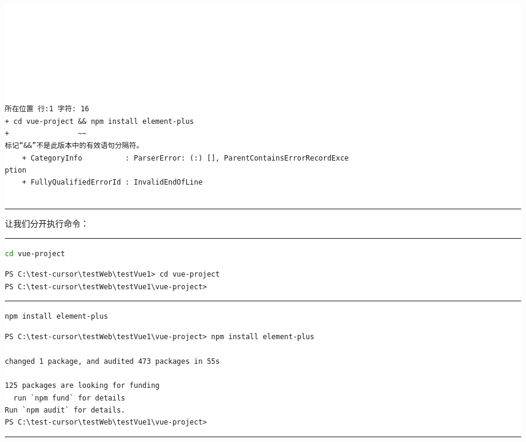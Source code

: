 ```








所在位置 行:1 字符: 16
+ cd vue-project && npm install element-plus
+                ~~
标记“&&”不是此版本中的有效语句分隔符。
    + CategoryInfo          : ParserError: (:) [], ParentContainsErrorRecordExce
ption
    + FullyQualifiedErrorId : InvalidEndOfLine
 

```

---

让我们分开执行命令：






---

```bash
cd vue-project
```

```
PS C:\test-cursor\testWeb\testVue1> cd vue-project
PS C:\test-cursor\testWeb\testVue1\vue-project>
```

---

```bash
npm install element-plus
```

```
PS C:\test-cursor\testWeb\testVue1\vue-project> npm install element-plus

changed 1 package, and audited 473 packages in 55s

125 packages are looking for funding
  run `npm fund` for details
Run `npm audit` for details.
PS C:\test-cursor\testWeb\testVue1\vue-project>
```

---
